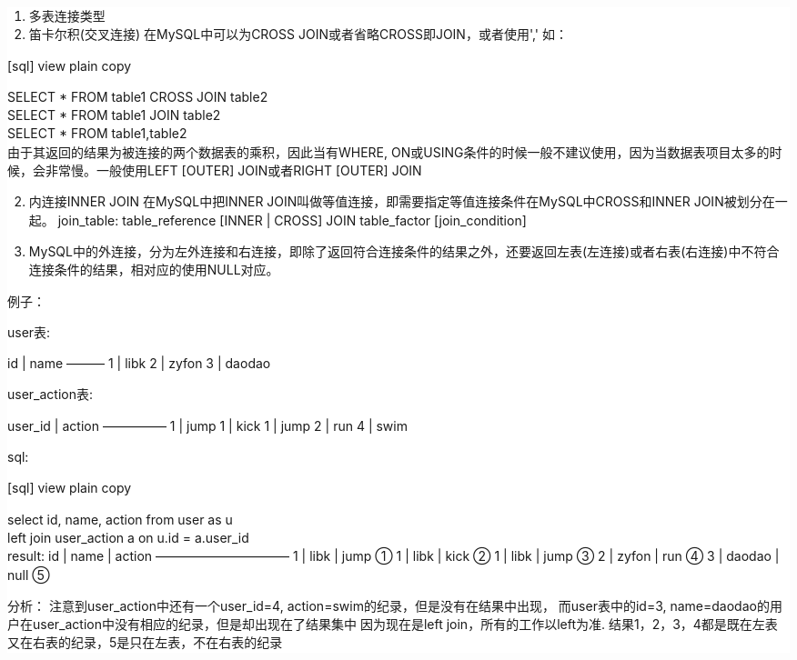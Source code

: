 1. 多表连接类型
1. 笛卡尔积(交叉连接) 在MySQL中可以为CROSS JOIN或者省略CROSS即JOIN，或者使用','  如： 

[sql] view plain copy
 
SELECT * FROM table1 CROSS JOIN table2   
SELECT * FROM table1 JOIN table2   
SELECT * FROM table1,table2  
        由于其返回的结果为被连接的两个数据表的乘积，因此当有WHERE, ON或USING条件的时候一般不建议使用，因为当数据表项目太多的时候，会非常慢。一般使用LEFT [OUTER] JOIN或者RIGHT [OUTER] JOIN

 2.   内连接INNER JOIN 在MySQL中把INNER JOIN叫做等值连接，即需要指定等值连接条件在MySQL中CROSS和INNER JOIN被划分在一起。 join_table: table_reference [INNER | CROSS] JOIN table_factor [join_condition]

3. MySQL中的外连接，分为左外连接和右连接，即除了返回符合连接条件的结果之外，还要返回左表(左连接)或者右表(右连接)中不符合连接条件的结果，相对应的使用NULL对应。

例子：

user表:

id | name
———
1 | libk
2 | zyfon
3 | daodao

user_action表:

user_id | action
—————
1 | jump
1 | kick
1 | jump
2 | run
4 | swim

sql:

[sql] view plain copy
 
select id, name, action from user as u  
left join user_action a on u.id = a.user_id  
result:
id | name    | action
——————————–
1  | libk         | jump           ①
1  | libk         | kick             ②
1  | libk         | jump           ③
2  | zyfon      | run               ④
3  | daodao | null              ⑤

分析：
注意到user_action中还有一个user_id=4, action=swim的纪录，但是没有在结果中出现，
而user表中的id=3, name=daodao的用户在user_action中没有相应的纪录，但是却出现在了结果集中
因为现在是left join，所有的工作以left为准.
结果1，2，3，4都是既在左表又在右表的纪录，5是只在左表，不在右表的纪录
